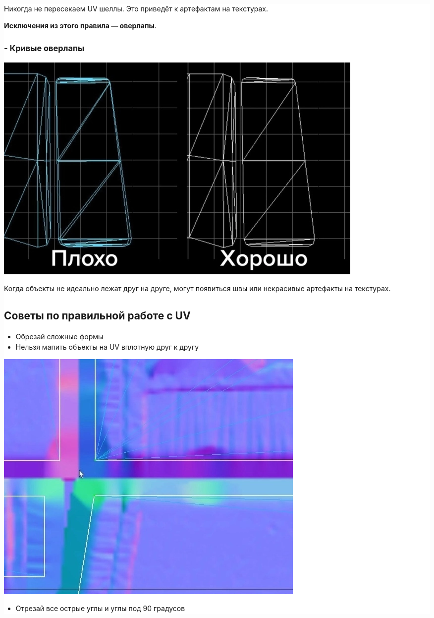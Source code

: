 Никогда не пересекаем UV шеллы. Это приведёт к артефактам на текстурах.

**Исключения из этого правила — оверлапы**.

### - Кривые оверлапы

![Alt text](./img2/image-15.png)

Когда объекты не идеально лежат друг на друге, могут появиться швы или некрасивые артефакты на текстурах.

## Советы по правильной работе с UV

- Обрезай сложные формы
- Нельзя мапить объекты на UV вплотную друг к другу

![Alt text](./img2/image-16.png)

- Отрезай все острые углы и углы под 90 градусов

